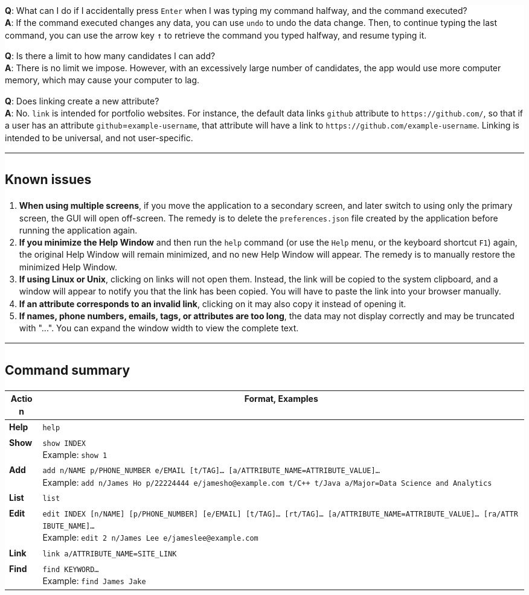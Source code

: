 </p>

<p>

**Q**: What can I do if I accidentally press `Enter` when I was typing my command halfway, and the command executed?<br>
**A**: If the command executed changes any data, you can use `undo` to undo the data change. Then, to continue typing the last command, you can use the arrow key <kbd>↑</kbd> to retrieve the command you typed halfway, and resume typing it.

</p>

<p>

**Q**: Is there a limit to how many candidates I can add?<br>
**A**: There is no limit we impose. However, with an excessively large number of candidates, the app would use more computer memory, which may cause your computer to lag.

</p>

<p>

**Q**: Does linking create a new attribute?<br>
**A**: No. `link` is intended for portfolio websites. For instance, the default data links `github` attribute to `https://github.com/`, so that if a user has an attribute `github`=`example-username`, that attribute will have a link to `https://github.com/example-username`. Linking is intended to be universal, and not user-specific.

</p>


--------------------------------------------------------------------------------------------------------------------

## Known issues

1. **When using multiple screens**, if you move the application to a secondary screen, and later switch to using only the primary screen, the GUI will open off-screen. The remedy is to delete the `preferences.json` file created by the application before running the application again.
1. **If you minimize the Help Window** and then run the `help` command (or use the `Help` menu, or the keyboard shortcut `F1`) again, the original Help Window will remain minimized, and no new Help Window will appear. The remedy is to manually restore the minimized Help Window.
1. **If using Linux or Unix**, clicking on links will not open them. Instead, the link will be copied to the system clipboard, and a window will appear to notify you that the link has been copied. You will have to paste the link into your browser manually.
1. **If an attribute corresponds to an invalid link**, clicking on it may also copy it instead of opening it.
1. **If names, phone numbers, emails, tags, or attributes are too long**, the data may not display correctly and may be truncated with "...". You can expand the window width to view the complete text.

--------------------------------------------------------------------------------------------------------------------

## Command summary

| Action | Format, Examples |
|----|---------|
| **Help** | `help` |
| **Show** | `show INDEX` <br> Example: `show 1` |
| **Add**  | `add n/NAME p/PHONE_NUMBER e/EMAIL [t/TAG]… [a/ATTRIBUTE_NAME=ATTRIBUTE_VALUE]…` <br> Example: `add n/James Ho p/22224444 e/jamesho@example.com t/C++ t/Java a/Major=Data Science and Analytics` |
| **List** | `list` |
| **Edit** | `edit INDEX [n/NAME] [p/PHONE_NUMBER] [e/EMAIL] [t/TAG]… [rt/TAG]… [a/ATTRIBUTE_NAME=ATTRIBUTE_VALUE]… [ra/ATTRIBUTE_NAME]…` <br> Example: `edit 2 n/James Lee e/jameslee@example.com` |
| **Link** | `link a/ATTRIBUTE_NAME=SITE_LINK` |
| **Find** | `find KEYWORD…`<br> Example: `find James Jake` |
